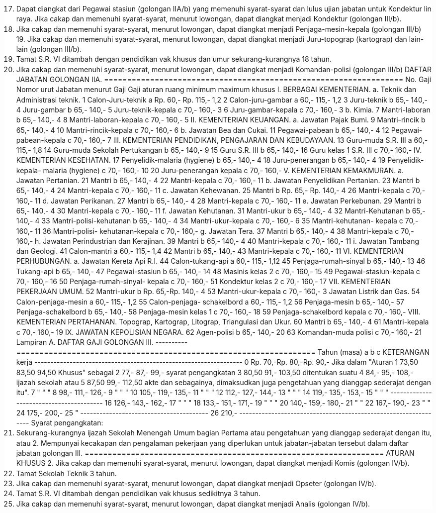 17. Dapat diangkat dari Pegawai stasiun (golongan IIA/b) yang memenuhi syarat-syarat dan lulus ujian jabatan untuk Kondektur lin raya. Jika cakap dan memenuhi syarat-syarat, menurut lowongan, dapat diangkat menjadi Kondektur (golongan III/b).
18. Jika cakap dan memenuhi syarat-syarat, menurut lowongan, dapat diangkat menjadi Penjaga-mesin-kepala (golongan III/b) 19. Jika cakap dan memenuhi syarat-syarat, menurut lowongan, dapat diangkat menjadi Juru-topograp (kartograp) dan lain-lain (golongan III/b).
20. Tamat S.R. VI ditambah dengan pendidikan vak khusus dan umur sekurang-kurangnya 18 tahun.
21. Jika cakap dan memenuhi syarat-syarat, menurut lowongan, dapat diangkat menjadi Komandan-polisi (golongan III/b) DAFTAR JABATAN GOLONGAN IIA. ================================================================= No. Gaji Nomor urut Jabatan menurut Gaji Gaji aturan ruang minimum maximum khusus I. BERBAGAI KEMENTERIAN.
a. Teknik dan Administrasi teknik. 1 Calon-Juru-teknik a Rp. 60,- Rp. 115,- 1,2 2 Calon-juru-gambar a 60,- 115,- 1,2 3 Juru-teknik b 65,- 140,- 4 Juru-gambar b 65,- 140,- 5 Juru-teknik-kepala c 70,- 160,- 3 6 Juru-gambar-kepala c 70,- 160,- 3 b. Kimia. 7 Mantri-laboran b 65,- 140,- 4 8 Mantri-laboran-kepala c 70,- 160,- 5 II. KEMENTERIAN KEUANGAN.
a. Jawatan Pajak Bumi. 9 Mantri-rincik b 65,- 140,- 4 10 Mantri-rincik-kepala c 70,- 160,- 6 b. Jawatan Bea dan Cukai. 11 Pegawai-pabean b 65,- 140,- 4 12 Pegawai-pabean-kepala c 70,- 160,- 7 III. KEMENTERIAN PENDIDIKAN, PENGAJARAN DAN KEBUDAYAAN. 13 Guru-muda S.R. III a 60,- 115,- 1,8 14 Guru-muda Sekolah Pertukangan b 65,- 140,- 9 15 Guru S.R. III b 65,- 140,- 16 Guru kelas 1 S.R. III c 70,- 160,- IV. KEMENTERIAN KESEHATAN. 17 Penyelidik-malaria (hygiene) b 65,- 140,- 4 18 Juru-penerangan b 65,- 140,- 4 19 Penyelidik-kepala- malaria (hygiene) c 70,- 160,- 10 20 Juru-penerangan kepala c 70,- 160,- V. KEMENTERIAN KEMAKMURAN.
a. Jawatan Pertanian. 21 Mantri b 65,- 140,- 4 22 Mantri-kepala c 70,- 160,- 11 b. Jawatan Penyelidikan Pertanian. 23 Mantri b 65,- 140,- 4 24 Mantri-kepala c 70,- 160,- 11 c. Jawatan Kehewanan. 25 Mantri b Rp. 65,- Rp. 140,- 4 26 Mantri-kepala c 70,- 160,- 11 d. Jawatan Perikanan. 27 Mantri b 65,- 140,- 4 28 Mantri-kepala c 70,- 160,- 11 e. Jawatan Perkebunan. 29 Mantri b 65,- 140,- 4 30 Mantri-kepala c 70,- 160,- 11 f. Jawatan Kehutanan. 31 Mantri-ukur b 65,- 140,- 4 32 Mantri-Kehutanan b 65,- 140,- 4 33 Mantri-polisi-kehutanan b 65,- 140,- 4 34 Mantri-ukur-kepala c 70,- 160,- 6 35 Mantri-kehutanan- kepala c 70,- 160,- 11 36 Mantri-polisi- kehutanan-kepala c 70,- 160,- g. Jawatan Tera. 37 Mantri b 65,- 140,- 4 38 Mantri-kepala c 70,- 160,- h. Jawatan Perindustrian dan Kerajinan. 39 Mantri b 65,- 140,- 4 40 Mantri-kepala c 70,- 160,- 11 i. Jawatan Tambang dan Geologi. 41 Calon-mantri a 60,- 115,- 1,4 42 Mantri b 65,- 140,- 43 Mantri-kepala c 70,- 160,- 11 VI. KEMENTERIAN PERHUBUNGAN.
a. Jawatan Kereta Api R.I. 44 Calon-tukang-api a 60,- 115,- 1,12 45 Penjaga-rumah-sinyal b 65,- 140,- 13 46 Tukang-api b 65,- 140,- 47 Pegawai-stasiun b 65,- 140,- 14 48 Masinis kelas 2 c 70,- 160,- 15 49 Pegawai-stasiun-kepala c 70,- 160,- 16 50 Penjaga-rumah-sinyal- kepala c 70,- 160,- 51 Kondektur kelas 2 c 70,- 160,- 17 VII. KEMENTERIAN PEKERJAAN UMUM. 52 Mantri-ukur b Rp. 65,-Rp. 140,- 4 53 Mantri-ukur-kepala c 70,- 160,- 3 Jawatan Listrik dan Gas. 54 Calon-penjaga-mesin a 60,- 115,- 1,2 55 Calon-penjaga- schakelbord a 60,- 115,- 1,2 56 Penjaga-mesin b 65,- 140,- 57 Penjaga-schakelbord b 65,- 140,- 58 Penjaga-mesin kelas 1 c 70,- 160,- 18 59 Penjaga-schakelbord kepala c 70,- 160,- VIII. KEMENTERIAN PERTAHANAN. Topograp, Kartograp, Litograp, Triangulasi dan Ukur. 60 Mantri b 65,- 140,- 4 61 Mantri-kepala c 70,- 160,- 19 IX. JAWATAN KEPOLISIAN NEGARA. 62 Agen-polisi b 65,- 140,- 20 63 Komandan-muda polisi c 70,- 160,- 21 Lampiran A. DAFTAR GAJI GOLONGAN III. ---------- ================================================================= Tahun (masa) a b c KETERANGAN kerja ----------------------------------------------------------------- 0 Rp. 70,-Rp. 80,-Rp. 90,- Jika dalam "Aturan 1 73,50 83,50 94,50 Khusus" sebagai 2 77,- 87,- 99,- syarat pengangkatan 3 80,50 91,- 103,50 ditentukan suatu 4 84,- 95,- 108,- ijazah sekolah atau 5 87,50 99,- 112,50 akte dan sebagainya, dimaksudkan juga pengetahuan yang dianggap sederajat dengan itu". 7 " " " 8 98,- 111,- 126,- 9 " " " 10 105,- 119,- 135,- 11 " " " 12 112,- 127,- 144,- 13 " " " 14 119,- 135,- 153,- 15 " " " ---------------------------------------- 16 126,- 143,- 162,- 17 " " " 18 133,- 151,- 171,- 19 " " " 20 140,- 159,- 180,- 21 " " 22 167,- 190,- 23 " " 24 175,- 200,- 25 " ---------------------------------------- 26 210,- ---------------------------------------------------------------- Syarat pengangkatan:
1. Sekurang-kurangnya ijazah Sekolah Menengah Umum bagian Pertama atau pengetahuan yang dianggap sederajat dengan itu, atau 2. Mempunyai kecakapan dan pengalaman pekerjaan yang diperlukan untuk jabatan-jabatan tersebut dalam daftar jabatan golongan III. ================================================================= ATURAN KHUSUS 2. Jika cakap dan memenuhi syarat-syarat, menurut lowongan, dapat diangkat menjadi Komis (golongan IV/b).
3. Tamat Sekolah Teknik 3 tahun.
4. Jika cakap dan memenuhi syarat-syarat, menurut lowongan, dapat diangkat menjadi Opseter (golongan IV/b).
5. Tamat S.R. VI ditambah dengan pendidikan vak khusus sedikitnya 3 tahun.
6. Jika cakap dan memenuhi syarat-syarat, menurut lowongan, dapat diangkat menjadi Analis (golongan IV/b).